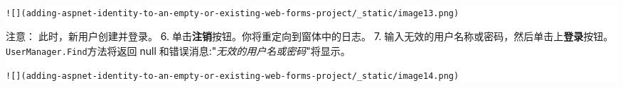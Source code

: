     ![](adding-aspnet-identity-to-an-empty-or-existing-web-forms-project/_static/image13.png)  
 注意： 此时，新用户创建并登录。
6. 单击**注销**按钮。你将重定向到窗体中的日志。
7. 输入无效的用户名称或密码，然后单击上**登录**按钮。   
 `UserManager.Find`方法将返回 null 和错误消息:"*无效的用户名或密码*"将显示。  
  
    ![](adding-aspnet-identity-to-an-empty-or-existing-web-forms-project/_static/image14.png)
